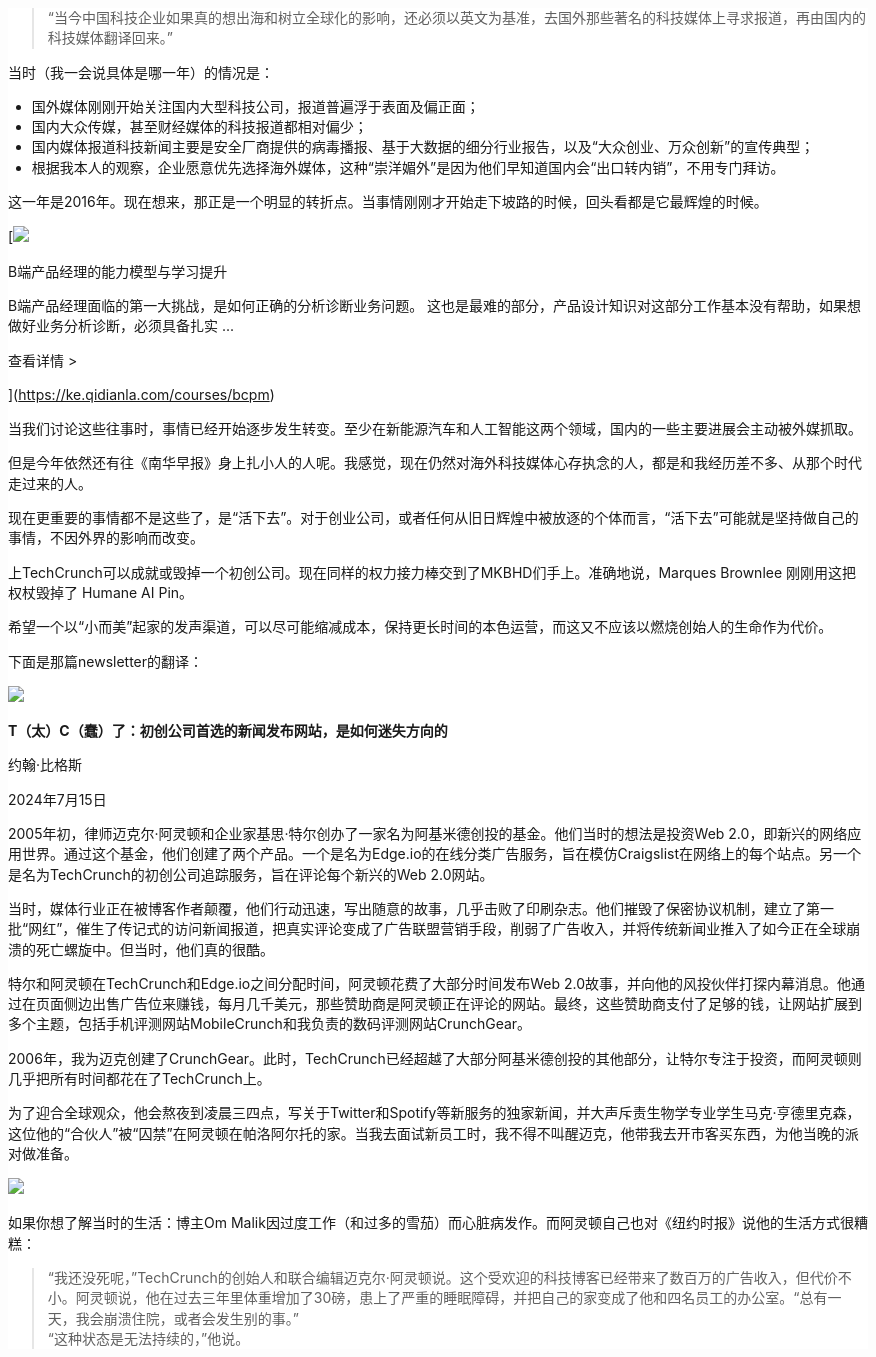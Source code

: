 > “当今中国科技企业如果真的想出海和树立全球化的影响，还必须以英文为基准，去国外那些著名的科技媒体上寻求报道，再由国内的科技媒体翻译回来。”

当时（我一会说具体是哪一年）的情况是：

*   国外媒体刚刚开始关注国内大型科技公司，报道普遍浮于表面及偏正面；
*   国内大众传媒，甚至财经媒体的科技报道都相对偏少；
*   国内媒体报道科技新闻主要是安全厂商提供的病毒播报、基于大数据的细分行业报告，以及“大众创业、万众创新”的宣传典型；
*   根据我本人的观察，企业愿意优先选择海外媒体，这种“崇洋媚外”是因为他们早知道国内会“出口转内销”，不用专门拜访。

这一年是2016年。现在想来，那正是一个明显的转折点。当事情刚刚才开始走下坡路的时候，回头看都是它最辉煌的时候。

[![](https://image.woshipm.com/2023/08/02/1554eea8-30e3-11ee-88e7-00163e0b5ff3.png)

B端产品经理的能力模型与学习提升

B端产品经理面临的第一大挑战，是如何正确的分析诊断业务问题。 这也是最难的部分，产品设计知识对这部分工作基本没有帮助，如果想做好业务分析诊断，必须具备扎实 ...

查看详情 >

](https://ke.qidianla.com/courses/bcpm)

当我们讨论这些往事时，事情已经开始逐步发生转变。至少在新能源汽车和人工智能这两个领域，国内的一些主要进展会主动被外媒抓取。

但是今年依然还有往《南华早报》身上扎小人的人呢。我感觉，现在仍然对海外科技媒体心存执念的人，都是和我经历差不多、从那个时代走过来的人。

现在更重要的事情都不是这些了，是“活下去”。对于创业公司，或者任何从旧日辉煌中被放逐的个体而言，“活下去”可能就是坚持做自己的事情，不因外界的影响而改变。

上TechCrunch可以成就或毁掉一个初创公司。现在同样的权力接力棒交到了MKBHD们手上。准确地说，Marques Brownlee 刚刚用这把权杖毁掉了 Humane AI Pin。

希望一个以“小而美”起家的发声渠道，可以尽可能缩减成本，保持更长时间的本色运营，而这又不应该以燃烧创始人的生命作为代价。

下面是那篇newsletter的翻译：

![](https://image.woshipm.com/2024/07/16/1d1f7ce8-4357-11ef-93cd-00163e142b65.png)

**T（太）C（蠢）了：初创公司首选的新闻发布网站，是如何迷失方向的**

约翰·比格斯

2024年7月15日

2005年初，律师迈克尔·阿灵顿和企业家基思·特尔创办了一家名为阿基米德创投的基金。他们当时的想法是投资Web 2.0，即新兴的网络应用世界。通过这个基金，他们创建了两个产品。一个是名为Edge.io的在线分类广告服务，旨在模仿Craigslist在网络上的每个站点。另一个是名为TechCrunch的初创公司追踪服务，旨在评论每个新兴的Web 2.0网站。

当时，媒体行业正在被博客作者颠覆，他们行动迅速，写出随意的故事，几乎击败了印刷杂志。他们摧毁了保密协议机制，建立了第一批“网红”，催生了传记式的访问新闻报道，把真实评论变成了广告联盟营销手段，削弱了广告收入，并将传统新闻业推入了如今正在全球崩溃的死亡螺旋中。但当时，他们真的很酷。

特尔和阿灵顿在TechCrunch和Edge.io之间分配时间，阿灵顿花费了大部分时间发布Web 2.0故事，并向他的风投伙伴打探内幕消息。他通过在页面侧边出售广告位来赚钱，每月几千美元，那些赞助商是阿灵顿正在评论的网站。最终，这些赞助商支付了足够的钱，让网站扩展到多个主题，包括手机评测网站MobileCrunch和我负责的数码评测网站CrunchGear。

2006年，我为迈克创建了CrunchGear。此时，TechCrunch已经超越了大部分阿基米德创投的其他部分，让特尔专注于投资，而阿灵顿则几乎把所有时间都花在了TechCrunch上。

为了迎合全球观众，他会熬夜到凌晨三四点，写关于Twitter和Spotify等新服务的独家新闻，并大声斥责生物学专业学生马克·亨德里克森，这位他的“合伙人”被“囚禁”在阿灵顿在帕洛阿尔托的家。当我去面试新员工时，我不得不叫醒迈克，他带我去开市客买东西，为他当晚的派对做准备。

![](https://image.woshipm.com/2024/07/16/1d70fec4-4357-11ef-93cd-00163e142b65.png)

如果你想了解当时的生活：博主Om Malik因过度工作（和过多的雪茄）而心脏病发作。而阿灵顿自己也对《纽约时报》说他的生活方式很糟糕：

> “我还没死呢，”TechCrunch的创始人和联合编辑迈克尔·阿灵顿说。这个受欢迎的科技博客已经带来了数百万的广告收入，但代价不小。阿灵顿说，他在过去三年里体重增加了30磅，患上了严重的睡眠障碍，并把自己的家变成了他和四名员工的办公室。“总有一天，我会崩溃住院，或者会发生别的事。”  
> “这种状态是无法持续的，”他说。
